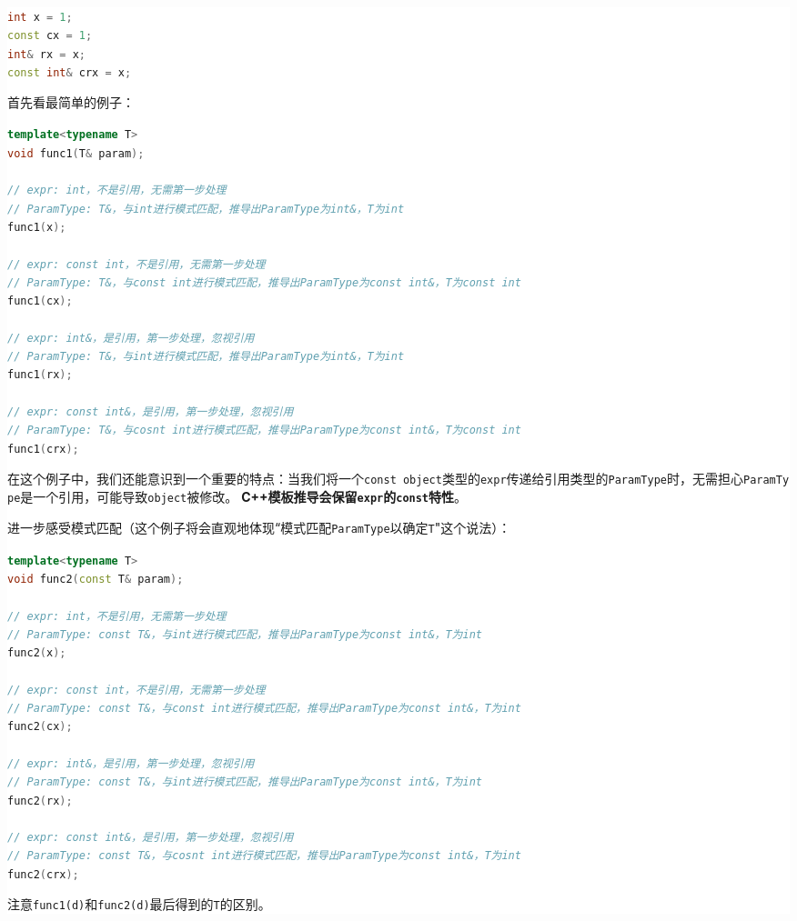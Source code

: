 ```cpp
int x = 1;
const cx = 1;
int& rx = x;
const int& crx = x;
```
首先看最简单的例子：

```cpp
template<typename T>
void func1(T& param);

// expr: int，不是引用，无需第一步处理
// ParamType: T&，与int进行模式匹配，推导出ParamType为int&，T为int
func1(x);

// expr: const int，不是引用，无需第一步处理
// ParamType: T&，与const int进行模式匹配，推导出ParamType为const int&，T为const int
func1(cx);

// expr: int&，是引用，第一步处理，忽视引用
// ParamType: T&，与int进行模式匹配，推导出ParamType为int&，T为int
func1(rx);

// expr: const int&，是引用，第一步处理，忽视引用
// ParamType: T&，与cosnt int进行模式匹配，推导出ParamType为const int&，T为const int
func1(crx);
```
在这个例子中，我们还能意识到一个重要的特点：当我们将一个`const object`类型的`expr`传递给引用类型的`ParamType`时，无需担心`ParamType`是一个引用，可能导致`object`被修改。
**C++模板推导会保留`expr`的`const`特性**。

进一步感受模式匹配（这个例子将会直观地体现“模式匹配`ParamType`以确定`T`"这个说法）：

```cpp
template<typename T>
void func2(const T& param);

// expr: int，不是引用，无需第一步处理
// ParamType: const T&，与int进行模式匹配，推导出ParamType为const int&，T为int
func2(x);

// expr: const int，不是引用，无需第一步处理
// ParamType: const T&，与const int进行模式匹配，推导出ParamType为const int&，T为int
func2(cx);

// expr: int&，是引用，第一步处理，忽视引用
// ParamType: const T&，与int进行模式匹配，推导出ParamType为const int&，T为int
func2(rx);

// expr: const int&，是引用，第一步处理，忽视引用
// ParamType: const T&，与cosnt int进行模式匹配，推导出ParamType为const int&，T为int
func2(crx);
```
注意`func1(d)`和`func2(d)`最后得到的`T`的区别。
